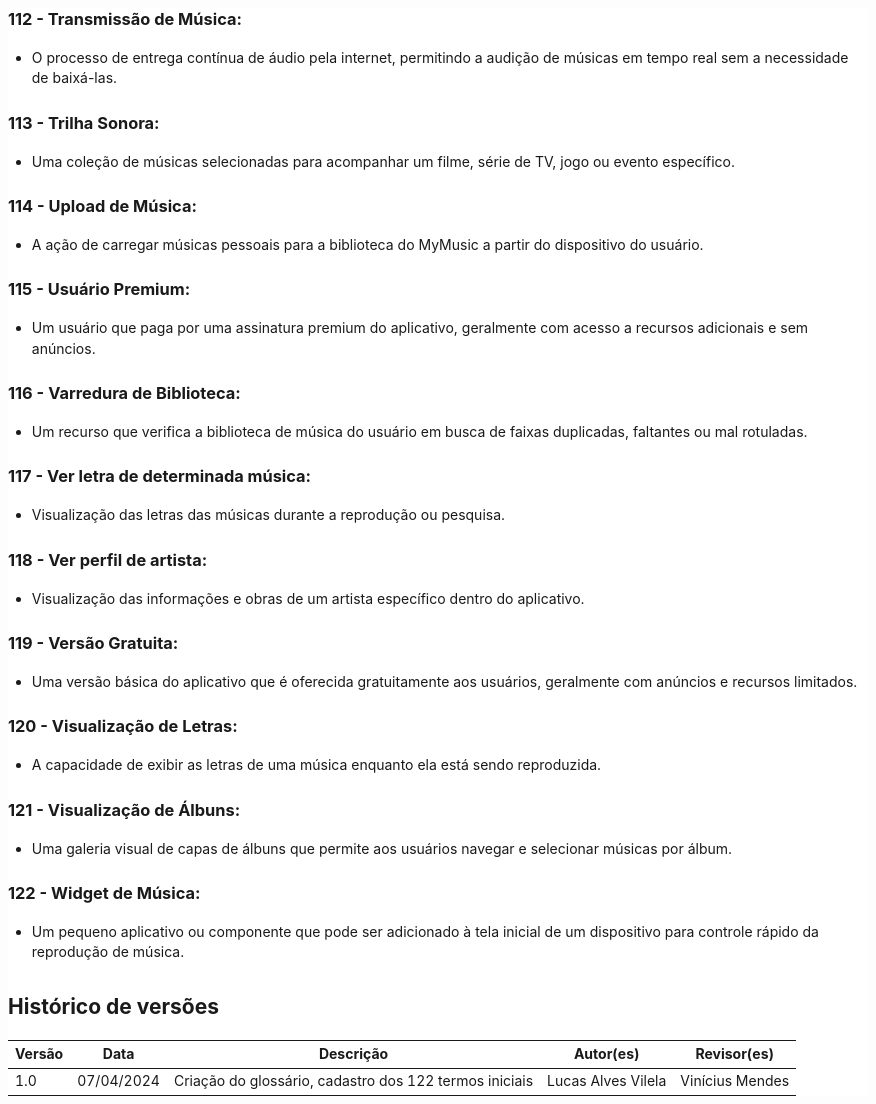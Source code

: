 ### 112 - Transmissão de Música:
-  O processo de entrega contínua de áudio pela internet, permitindo a audição de músicas em tempo real sem a necessidade de baixá-las.

### 113 - Trilha Sonora:
-  Uma coleção de músicas selecionadas para acompanhar um filme, série de TV, jogo ou evento específico.

### 114 - Upload de Música:
-  A ação de carregar músicas pessoais para a biblioteca do MyMusic a partir do dispositivo do usuário.

### 115 - Usuário Premium:
-  Um usuário que paga por uma assinatura premium do aplicativo, geralmente com acesso a recursos adicionais e sem anúncios.

### 116 - Varredura de Biblioteca:
-  Um recurso que verifica a biblioteca de música do usuário em busca de faixas duplicadas, faltantes ou mal rotuladas.

### 117 - Ver letra de determinada música:
-  Visualização das letras das músicas durante a reprodução ou pesquisa.

### 118 - Ver perfil de artista:
-  Visualização das informações e obras de um artista específico dentro do aplicativo.

### 119 - Versão Gratuita:
-  Uma versão básica do aplicativo que é oferecida gratuitamente aos usuários, geralmente com anúncios e recursos limitados.

### 120 - Visualização de Letras:
-  A capacidade de exibir as letras de uma música enquanto ela está sendo reproduzida.

### 121 - Visualização de Álbuns:
-  Uma galeria visual de capas de álbuns que permite aos usuários navegar e selecionar músicas por álbum.

### 122 - Widget de Música:
-  Um pequeno aplicativo ou componente que pode ser adicionado à tela inicial de um dispositivo para controle rápido da reprodução de música.

## Histórico de versões

| Versão | Data       | Descrição                         | Autor(es)       | Revisor(es) |
| ------ | ---------- | --------------------------------- | --------------- | ----------- |
| 1.0    | 07/04/2024 | Criação do glossário, cadastro dos 122 termos iniciais | Lucas Alves Vilela | Vinícius Mendes |
